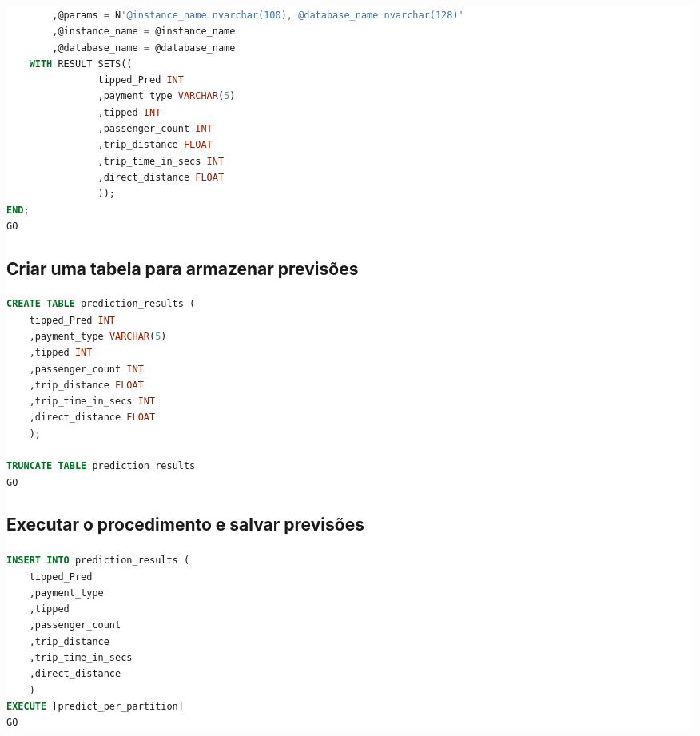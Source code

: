 ```sql
        ,@params = N'@instance_name nvarchar(100), @database_name nvarchar(128)'
        ,@instance_name = @instance_name
        ,@database_name = @database_name
    WITH RESULT SETS((
                tipped_Pred INT
                ,payment_type VARCHAR(5)
                ,tipped INT
                ,passenger_count INT
                ,trip_distance FLOAT
                ,trip_time_in_secs INT
                ,direct_distance FLOAT
                ));
END;
GO
```

## <a name="create-a-table-to-store-predictions"></a>Criar uma tabela para armazenar previsões

```sql
CREATE TABLE prediction_results (
    tipped_Pred INT
    ,payment_type VARCHAR(5)
    ,tipped INT
    ,passenger_count INT
    ,trip_distance FLOAT
    ,trip_time_in_secs INT
    ,direct_distance FLOAT
    );

TRUNCATE TABLE prediction_results
GO
```

## <a name="run-the-procedure-and-save-predictions"></a>Executar o procedimento e salvar previsões

```sql
INSERT INTO prediction_results (
    tipped_Pred
    ,payment_type
    ,tipped
    ,passenger_count
    ,trip_distance
    ,trip_time_in_secs
    ,direct_distance
    )
EXECUTE [predict_per_partition]
GO
```
